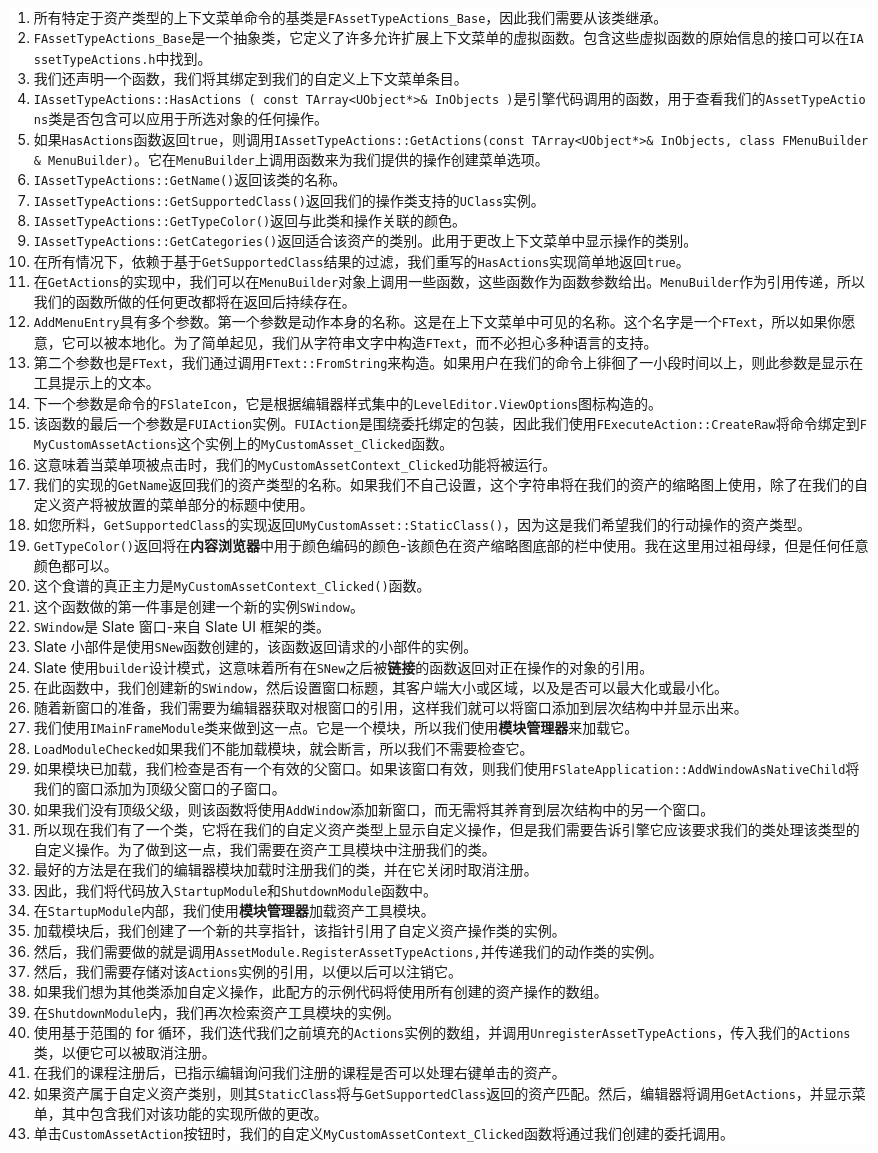 1.  所有特定于资产类型的上下文菜单命令的基类是`FAssetTypeActions_Base`，因此我们需要从该类继承。
2.  `FAssetTypeActions_Base`是一个抽象类，它定义了许多允许扩展上下文菜单的虚拟函数。包含这些虚拟函数的原始信息的接口可以在`IAssetTypeActions.h`中找到。
3.  我们还声明一个函数，我们将其绑定到我们的自定义上下文菜单条目。
4.  `IAssetTypeActions::HasActions ( const TArray<UObject*>& InObjects )`是引擎代码调用的函数，用于查看我们的`AssetTypeActions`类是否包含可以应用于所选对象的任何操作。
5.  如果`HasActions`函数返回`true`，则调用`IAssetTypeActions::GetActions(const TArray<UObject*>& InObjects, class FMenuBuilder& MenuBuilder)`。它在`MenuBuilder`上调用函数来为我们提供的操作创建菜单选项。
6.  `IAssetTypeActions::GetName()`返回该类的名称。
7.  `IAssetTypeActions::GetSupportedClass()`返回我们的操作类支持的`UClass`实例。
8.  `IAssetTypeActions::GetTypeColor()`返回与此类和操作关联的颜色。
9.  `IAssetTypeActions::GetCategories()`返回适合该资产的类别。此用于更改上下文菜单中显示操作的类别。
10.  在所有情况下，依赖于基于`GetSupportedClass`结果的过滤，我们重写的`HasActions`实现简单地返回`true`。
11.  在`GetActions`的实现中，我们可以在`MenuBuilder`对象上调用一些函数，这些函数作为函数参数给出。`MenuBuilder`作为引用传递，所以我们的函数所做的任何更改都将在返回后持续存在。
12.  `AddMenuEntry`具有多个参数。第一个参数是动作本身的名称。这是在上下文菜单中可见的名称。这个名字是一个`FText`，所以如果你愿意，它可以被本地化。为了简单起见，我们从字符串文字中构造`FText`，而不必担心多种语言的支持。
13.  第二个参数也是`FText`，我们通过调用`FText::FromString`来构造。如果用户在我们的命令上徘徊了一小段时间以上，则此参数是显示在工具提示上的文本。
14.  下一个参数是命令的`FSlateIcon`，它是根据编辑器样式集中的`LevelEditor.ViewOptions`图标构造的。
15.  该函数的最后一个参数是`FUIAction`实例。`FUIAction`是围绕委托绑定的包装，因此我们使用`FExecuteAction::CreateRaw`将命令绑定到`FMyCustomAssetActions`这个实例上的`MyCustomAsset_Clicked`函数。
16.  这意味着当菜单项被点击时，我们的`MyCustomAssetContext_Clicked`功能将被运行。
17.  我们的实现的`GetName`返回我们的资产类型的名称。如果我们不自己设置，这个字符串将在我们的资产的缩略图上使用，除了在我们的自定义资产将被放置的菜单部分的标题中使用。
18.  如您所料，`GetSupportedClass`的实现返回`UMyCustomAsset::StaticClass()`，因为这是我们希望我们的行动操作的资产类型。
19.  `GetTypeColor()`返回将在**内容浏览器**中用于颜色编码的颜色-该颜色在资产缩略图底部的栏中使用。我在这里用过祖母绿，但是任何任意颜色都可以。
20.  这个食谱的真正主力是`MyCustomAssetContext_Clicked()`函数。
21.  这个函数做的第一件事是创建一个新的实例`SWindow`。
22.  `SWindow`是 Slate 窗口-来自 Slate UI 框架的类。
23.  Slate 小部件是使用`SNew`函数创建的，该函数返回请求的小部件的实例。
24.  Slate 使用`builder`设计模式，这意味着所有在`SNew`之后被**链接**的函数返回对正在操作的对象的引用。
25.  在此函数中，我们创建新的`SWindow`，然后设置窗口标题，其客户端大小或区域，以及是否可以最大化或最小化。
26.  随着新窗口的准备，我们需要为编辑器获取对根窗口的引用，这样我们就可以将窗口添加到层次结构中并显示出来。
27.  我们使用`IMainFrameModule`类来做到这一点。它是一个模块，所以我们使用**模块管理器**来加载它。
28.  `LoadModuleChecked`如果我们不能加载模块，就会断言，所以我们不需要检查它。
29.  如果模块已加载，我们检查是否有一个有效的父窗口。如果该窗口有效，则我们使用`FSlateApplication::AddWindowAsNativeChild`将我们的窗口添加为顶级父窗口的子窗口。
30.  如果我们没有顶级父级，则该函数将使用`AddWindow`添加新窗口，而无需将其养育到层次结构中的另一个窗口。
31.  所以现在我们有了一个类，它将在我们的自定义资产类型上显示自定义操作，但是我们需要告诉引擎它应该要求我们的类处理该类型的自定义操作。为了做到这一点，我们需要在资产工具模块中注册我们的类。
32.  最好的方法是在我们的编辑器模块加载时注册我们的类，并在它关闭时取消注册。
33.  因此，我们将代码放入`StartupModule`和`ShutdownModule`函数中。
34.  在`StartupModule`内部，我们使用**模块管理器**加载资产工具模块。
35.  加载模块后，我们创建了一个新的共享指针，该指针引用了自定义资产操作类的实例。
36.  然后，我们需要做的就是调用`AssetModule.RegisterAssetTypeActions,`并传递我们的动作类的实例。
37.  然后，我们需要存储对该`Actions`实例的引用，以便以后可以注销它。
38.  如果我们想为其他类添加自定义操作，此配方的示例代码将使用所有创建的资产操作的数组。
39.  在`ShutdownModule`内，我们再次检索资产工具模块的实例。
40.  使用基于范围的 for 循环，我们迭代我们之前填充的`Actions`实例的数组，并调用`UnregisterAssetTypeActions`，传入我们的`Actions`类，以便它可以被取消注册。
41.  在我们的课程注册后，已指示编辑询问我们注册的课程是否可以处理右键单击的资产。
42.  如果资产属于自定义资产类别，则其`StaticClass`将与`GetSupportedClass`返回的资产匹配。然后，编辑器将调用`GetActions`，并显示菜单，其中包含我们对该功能的实现所做的更改。
43.  单击`CustomAssetAction`按钮时，我们的自定义`MyCustomAssetContext_Clicked`函数将通过我们创建的委托调用。
